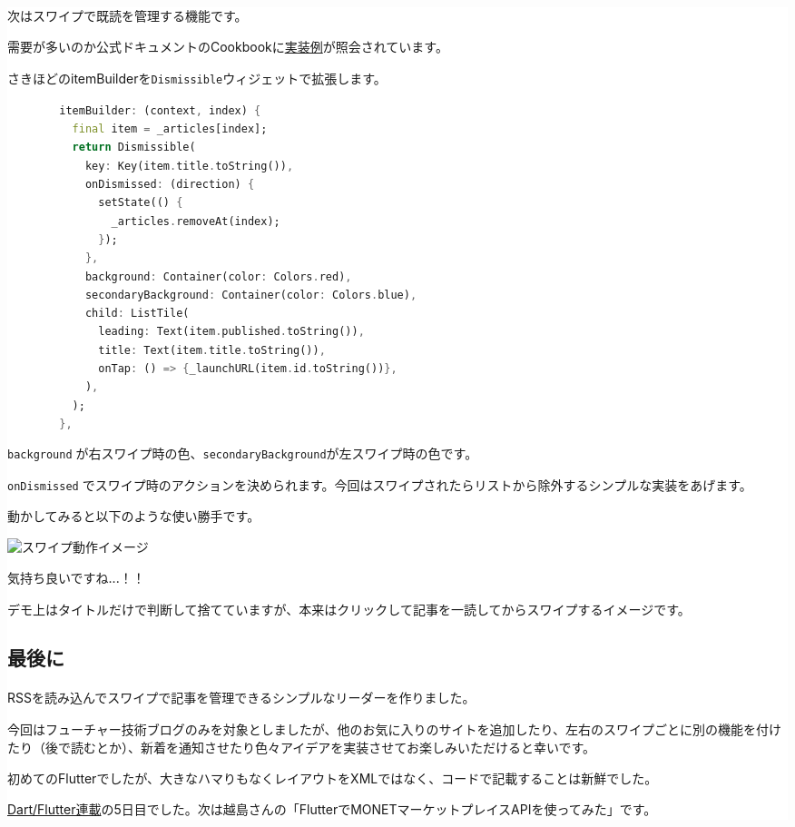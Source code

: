 次はスワイプで既読を管理する機能です。

需要が多いのか公式ドキュメントのCookbookに[実装例](https://flutter.dev/docs/cookbook/gestures/dismissible)が照会されています。


さきほどのitemBuilderを`Dismissible`ウィジェットで拡張します。

```dart
        itemBuilder: (context, index) {
          final item = _articles[index];
          return Dismissible(
            key: Key(item.title.toString()),
            onDismissed: (direction) {
              setState(() {
                _articles.removeAt(index);
              });
            },
            background: Container(color: Colors.red),
            secondaryBackground: Container(color: Colors.blue),
            child: ListTile(
              leading: Text(item.published.toString()),
              title: Text(item.title.toString()),
              onTap: () => {_launchURL(item.id.toString())},
            ),
          );
        },
```

`background` が右スワイプ時の色、`secondaryBackground`が左スワイプ時の色です。

`onDismissed` でスワイプ時のアクションを決められます。今回はスワイプされたらリストから除外するシンプルな実装をあげます。

動かしてみると以下のような使い勝手です。

<img src="/images/20210514a/スワイプ.gif" alt="スワイプ動作イメージ" wight="469" height="842" loading="lazy">


気持ち良いですね...！！

デモ上はタイトルだけで判断して捨てていますが、本来はクリックして記事を一読してからスワイプするイメージです。


## 最後に

RSSを読み込んでスワイプで記事を管理できるシンプルなリーダーを作りました。

今回はフューチャー技術ブログのみを対象としましたが、他のお気に入りのサイトを追加したり、左右のスワイプごとに別の機能を付けたり（後で読むとか）、新着を通知させたり色々アイデアを実装させてお楽しみいただけると幸いです。

初めてのFlutterでしたが、大きなハマりもなくレイアウトをXMLではなく、コードで記載することは新鮮でした。

[Dart/Flutter連載](/articles/20210510a/)の5日目でした。次は越島さんの「FlutterでMONETマーケットプレイスAPIを使ってみた」です。




[^1]: Technology Innovation Group（TIG）は、「最先端、且つ先進的なテクノロジーのプロフェッショナル集団」、「プロジェクト品質と生産性の向上」、「自社サービス事業の立ち上げ」を主なミッションとする、技術部隊です。DXユニットとはデジタルトランスフォーメーションを推進するチームで、IoTやらMaaSなどのテクノロジーカットでビジネス転換を行っています。


